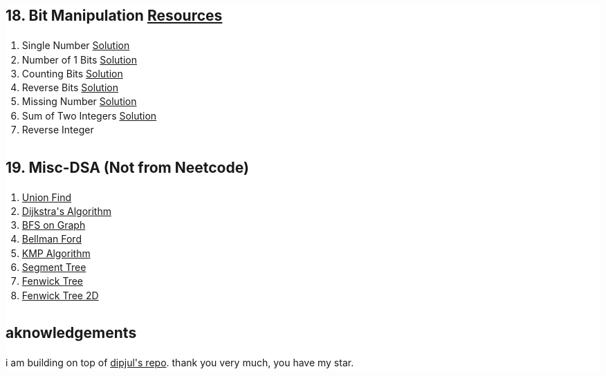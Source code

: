 ## 18. Bit Manipulation [Resources](https://github.com/dipjul/NeetCode-150/blob/main/18.%20Bit%20Manipulation/)

1. Single Number	 [Solution](https://github.com/dipjul/NeetCode-150/blob/main/18.%20Bit%20Manipulation/01.SingleNumber.md)
2. Number of 1 Bits	 [Solution](https://github.com/dipjul/NeetCode-150/blob/main/18.%20Bit%20Manipulation/02.NumberOf1Bits.md)
3. Counting Bits	 [Solution](https://github.com/dipjul/NeetCode-150/blob/main/18.%20Bit%20Manipulation/03.CountingBits.md)
4. Reverse Bits	 [Solution](https://github.com/dipjul/NeetCode-150/blob/main/18.%20Bit%20Manipulation/04.ReverseBits.md)
5. Missing Number	 [Solution](https://github.com/dipjul/NeetCode-150/blob/main/18.%20Bit%20Manipulation/05.MissingNumber.md)
6. Sum of Two Integers	 [Solution](https://github.com/dipjul/NeetCode-150/blob/main/18.%20Bit%20Manipulation/06.SumOfTwoIntegers.md)
7. Reverse Integer

## 19. Misc-DSA (Not from Neetcode)

1. [Union Find](https://github.com/dipjul/NeetCode-150/blob/main/Misc-DSA/01.UnionFind.md)  
2. [Dijkstra's Algorithm](https://github.com/dipjul/NeetCode-150/blob/main/Misc-DSA/02.Dijkstra's%20Algorithm.md)  
3. [BFS on Graph](https://github.com/dipjul/NeetCode-150/blob/main/Misc-DSA/03.BFS-Graph.md)  
4. [Bellman Ford](https://github.com/dipjul/NeetCode-150/blob/main/Misc-DSA/04.Bellman-ford.md)  
5. [KMP Algorithm](https://github.com/dipjul/NeetCode-150/blob/main/Misc-DSA/05.KMP-Algorithm.md)  
6. [Segment Tree](https://github.com/dipjul/NeetCode-150/blob/main/Misc-DSA/06.SegmentTree.md)  
7. [Fenwick Tree](https://github.com/dipjul/NeetCode-150/blob/main/Misc-DSA/07.FenwickTree.md)  
8. [Fenwick Tree 2D](https://github.com/dipjul/NeetCode-150/blob/main/Misc-DSA/08.FenwickTree2D.md)

## aknowledgements
i am building on top of [dipjul's repo](https://github.com/dipjul/NeetCode-150/tree/main). thank you very much, you have my star. 